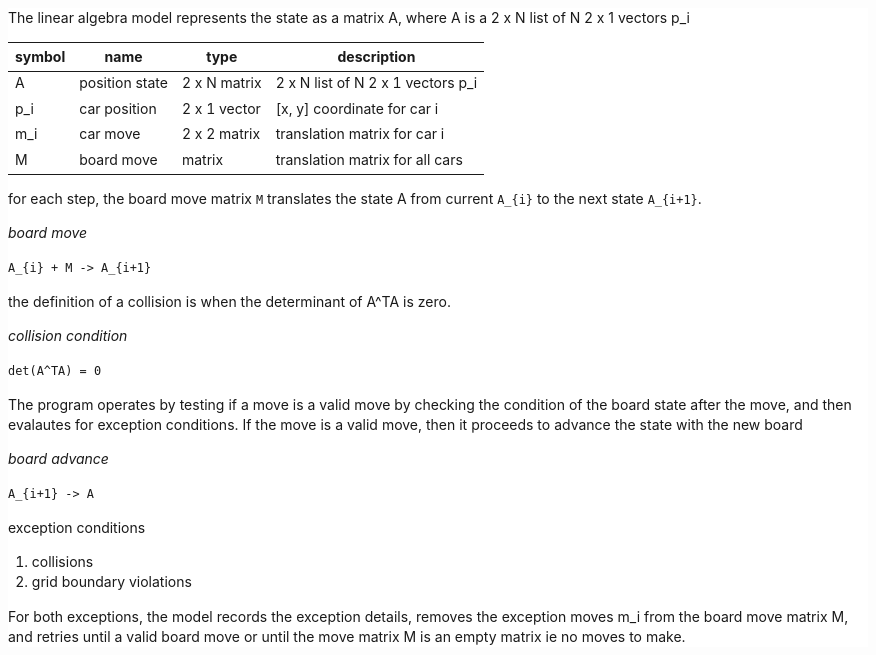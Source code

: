 The linear algebra model represents the state as a matrix A, where A is a 2 x N list of N 2 x 1 vectors p_i

| symbol | name | type | description |
| - | - | - | - |
| A | position state | 2 x N matrix | 2 x N list of N 2 x 1 vectors p_i |
| p_i | car position | 2 x 1 vector | [x, y] coordinate for car i |
| m_i | car move | 2 x 2 matrix | translation matrix for car i |
| M | board move | matrix | translation matrix for all cars |

for each step, the board move matrix `M` translates the state A from current `A_{i}` to the next state `A_{i+1}`.

_board move_

```
A_{i} + M -> A_{i+1}
```

the definition of a collision is when the determinant of A^TA is zero.

_collision condition_

```
det(A^TA) = 0
```

The program operates by testing if a move is a valid move by checking the condition of the board state after the move, 
and then evalautes for exception conditions. If the move is a valid move, then it proceeds to advance the state with the new board 

_board advance_

```
A_{i+1} -> A 
```

exception conditions

1. collisions
2. grid boundary violations

For both exceptions, the model records the exception details, removes the exception moves m_i from the board move matrix M, and retries until a valid board move or until the move matrix M is an empty matrix ie no moves to make.
